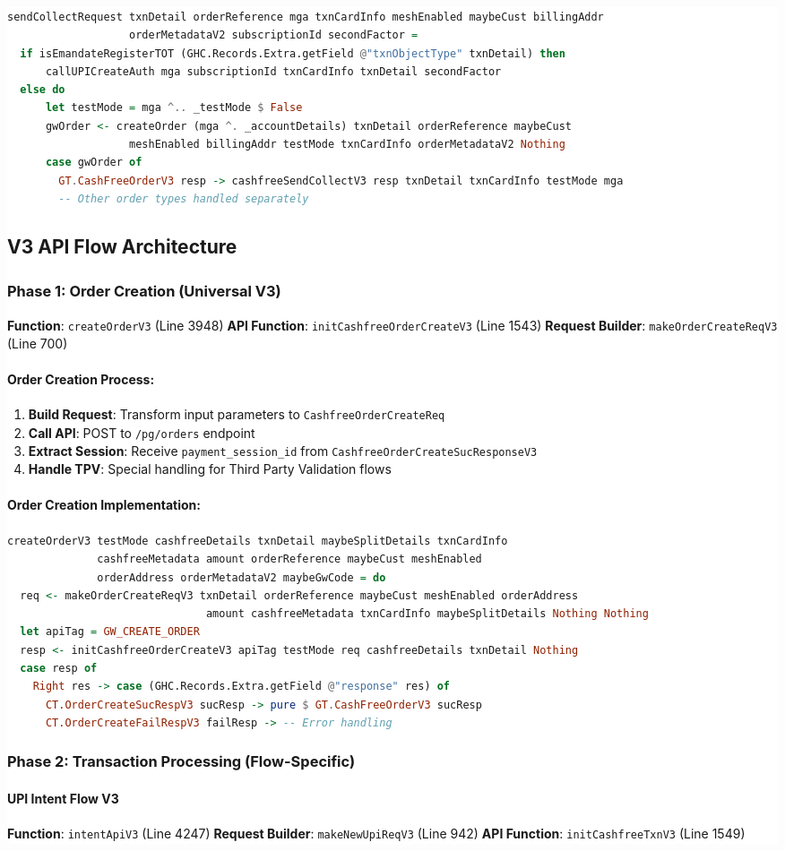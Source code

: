 ```haskell
sendCollectRequest txnDetail orderReference mga txnCardInfo meshEnabled maybeCust billingAddr 
                   orderMetadataV2 subscriptionId secondFactor =
  if isEmandateRegisterTOT (GHC.Records.Extra.getField @"txnObjectType" txnDetail) then
      callUPICreateAuth mga subscriptionId txnCardInfo txnDetail secondFactor
  else do
      let testMode = mga ^.. _testMode $ False
      gwOrder <- createOrder (mga ^. _accountDetails) txnDetail orderReference maybeCust
                   meshEnabled billingAddr testMode txnCardInfo orderMetadataV2 Nothing
      case gwOrder of
        GT.CashFreeOrderV3 resp -> cashfreeSendCollectV3 resp txnDetail txnCardInfo testMode mga
        -- Other order types handled separately
```

## V3 API Flow Architecture

### Phase 1: Order Creation (Universal V3)

**Function**: `createOrderV3` (Line 3948)
**API Function**: `initCashfreeOrderCreateV3` (Line 1543)
**Request Builder**: `makeOrderCreateReqV3` (Line 700)

#### Order Creation Process:
1. **Build Request**: Transform input parameters to `CashfreeOrderCreateReq`
2. **Call API**: POST to `/pg/orders` endpoint
3. **Extract Session**: Receive `payment_session_id` from `CashfreeOrderCreateSucResponseV3`
4. **Handle TPV**: Special handling for Third Party Validation flows

#### Order Creation Implementation:
```haskell
createOrderV3 testMode cashfreeDetails txnDetail maybeSplitDetails txnCardInfo 
              cashfreeMetadata amount orderReference maybeCust meshEnabled 
              orderAddress orderMetadataV2 maybeGwCode = do
  req <- makeOrderCreateReqV3 txnDetail orderReference maybeCust meshEnabled orderAddress 
                               amount cashfreeMetadata txnCardInfo maybeSplitDetails Nothing Nothing
  let apiTag = GW_CREATE_ORDER
  resp <- initCashfreeOrderCreateV3 apiTag testMode req cashfreeDetails txnDetail Nothing
  case resp of
    Right res -> case (GHC.Records.Extra.getField @"response" res) of
      CT.OrderCreateSucRespV3 sucResp -> pure $ GT.CashFreeOrderV3 sucResp
      CT.OrderCreateFailRespV3 failResp -> -- Error handling
```

### Phase 2: Transaction Processing (Flow-Specific)

#### UPI Intent Flow V3

**Function**: `intentApiV3` (Line 4247)
**Request Builder**: `makeNewUpiReqV3` (Line 942)
**API Function**: `initCashfreeTxnV3` (Line 1549)
